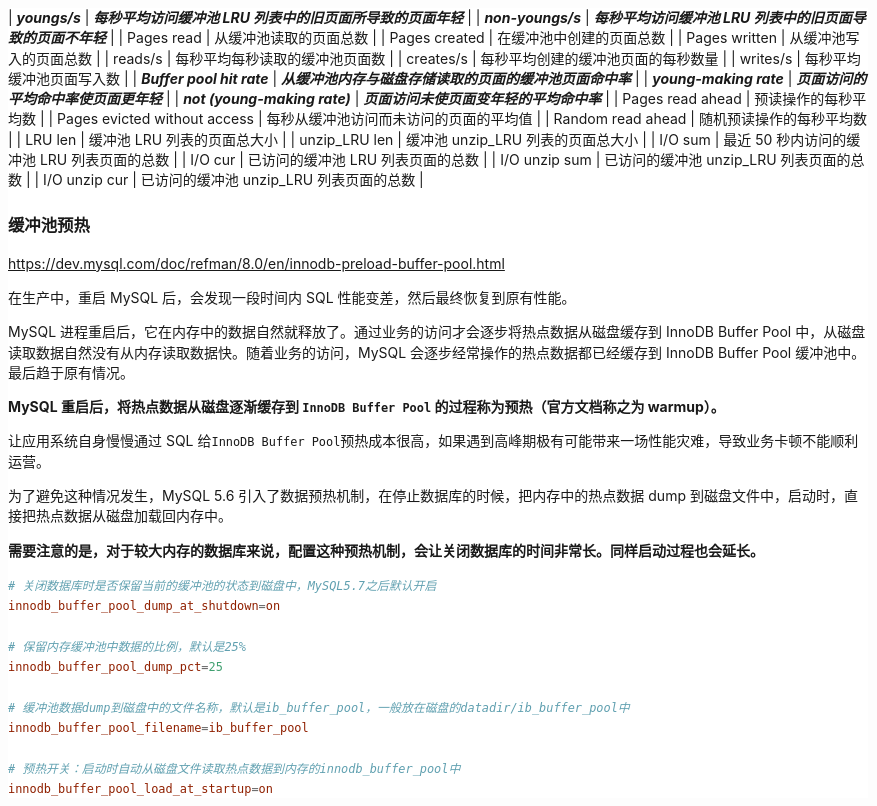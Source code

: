 | **_youngs/s_**                | **_每秒平均访问缓冲池 LRU 列表中的旧页面所导致的页面年轻_**                  |
| **_non-youngs/s_**            | **_每秒平均访问缓冲池 LRU 列表中的旧页面导致的页面不年轻_**                  |
| Pages read                    | 从缓冲池读取的页面总数                                                       |
| Pages created                 | 在缓冲池中创建的页面总数                                                     |
| Pages written                 | 从缓冲池写入的页面总数                                                       |
| reads/s                       | 每秒平均每秒读取的缓冲池页面数                                               |
| creates/s                     | 每秒平均创建的缓冲池页面的每秒数量                                           |
| writes/s                      | 每秒平均缓冲池页面写入数                                                     |
| **_Buffer pool hit rate_**    | **_从缓冲池内存与磁盘存储读取的页面的缓冲池页面命中率_**                     |
| **_young-making rate_**       | **_页面访问的平均命中率使页面更年轻_**                                       |
| **_not (young-making rate)_** | **_页面访问未使页面变年轻的平均命中率_**                                     |
| Pages read ahead              | 预读操作的每秒平均数                                                         |
| Pages evicted without access  | 每秒从缓冲池访问而未访问的页面的平均值                                       |
| Random read ahead             | 随机预读操作的每秒平均数                                                     |
| LRU len                       | 缓冲池 LRU 列表的页面总大小                                                  |
| unzip_LRU len                 | 缓冲池 unzip_LRU 列表的页面总大小                                            |
| I/O sum                       | 最近 50 秒内访问的缓冲池 LRU 列表页面的总数                                  |
| I/O cur                       | 已访问的缓冲池 LRU 列表页面的总数                                            |
| I/O unzip sum                 | 已访问的缓冲池 unzip_LRU 列表页面的总数                                      |
| I/O unzip cur                 | 已访问的缓冲池 unzip_LRU 列表页面的总数                                      |

### 缓冲池预热

https://dev.mysql.com/doc/refman/8.0/en/innodb-preload-buffer-pool.html

在生产中，重启 MySQL 后，会发现一段时间内 SQL 性能变差，然后最终恢复到原有性能。

MySQL 进程重启后，它在内存中的数据自然就释放了。通过业务的访问才会逐步将热点数据从磁盘缓存到 InnoDB Buffer Pool 中，从磁盘读取数据自然没有从内存读取数据快。随着业务的访问，MySQL 会逐步经常操作的热点数据都已经缓存到 InnoDB Buffer Pool 缓冲池中。最后趋于原有情况。

**MySQL 重启后，将热点数据从磁盘逐渐缓存到 `InnoDB Buffer Pool` 的过程称为预热（官方文档称之为 warmup）。**

让应用系统自身慢慢通过 SQL 给`InnoDB Buffer Pool`预热成本很高，如果遇到高峰期极有可能带来一场性能灾难，导致业务卡顿不能顺利运营。

为了避免这种情况发生，MySQL 5.6 引入了数据预热机制，在停止数据库的时候，把内存中的热点数据 dump 到磁盘文件中，启动时，直接把热点数据从磁盘加载回内存中。

**需要注意的是，对于较大内存的数据库来说，配置这种预热机制，会让关闭数据库的时间非常长。同样启动过程也会延长。**

```toml
# 关闭数据库时是否保留当前的缓冲池的状态到磁盘中，MySQL5.7之后默认开启
innodb_buffer_pool_dump_at_shutdown=on

# 保留内存缓冲池中数据的比例，默认是25%
innodb_buffer_pool_dump_pct=25

# 缓冲池数据dump到磁盘中的文件名称，默认是ib_buffer_pool，一般放在磁盘的datadir/ib_buffer_pool中
innodb_buffer_pool_filename=ib_buffer_pool

# 预热开关：启动时自动从磁盘文件读取热点数据到内存的innodb_buffer_pool中
innodb_buffer_pool_load_at_startup=on
```
